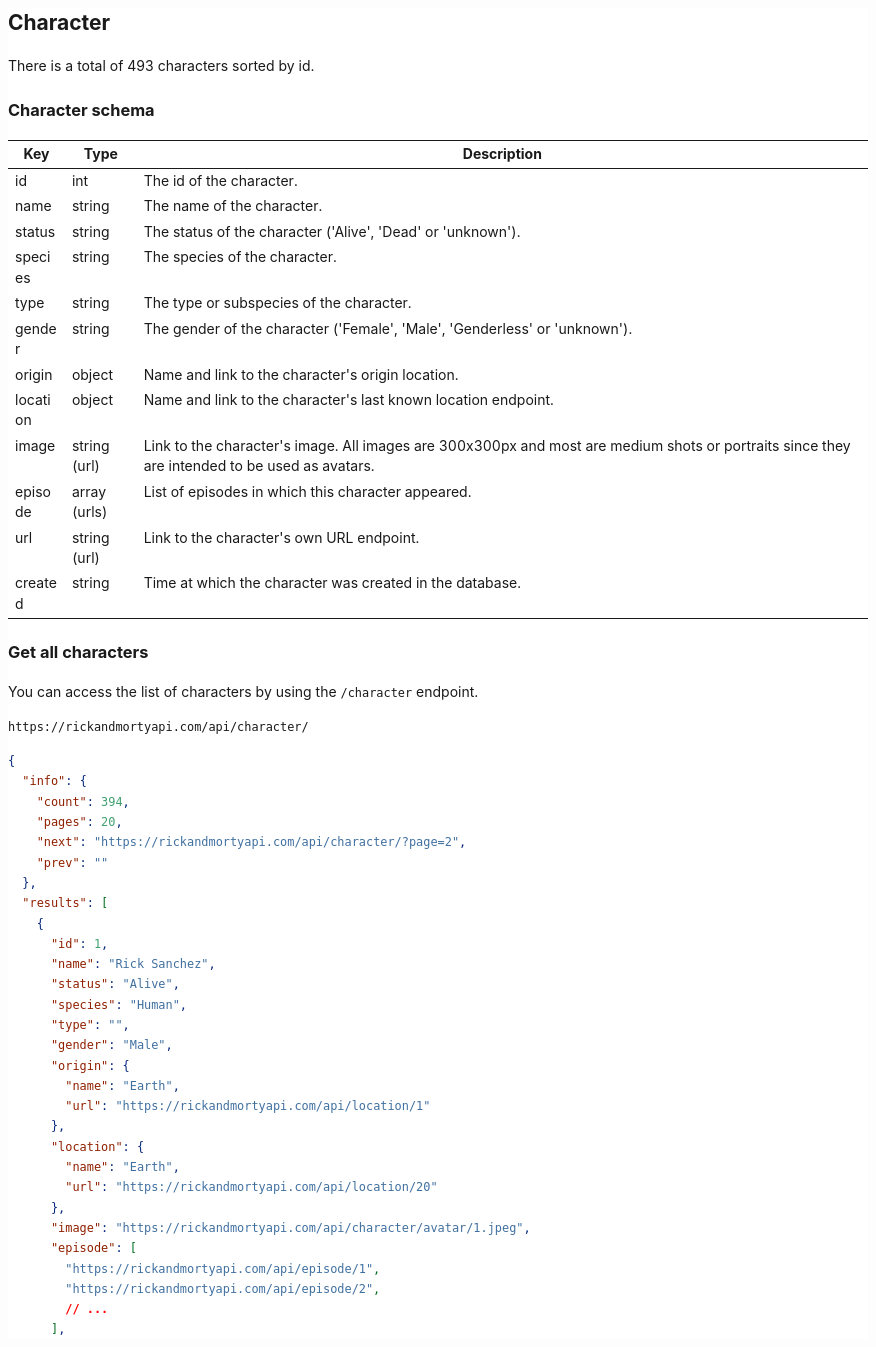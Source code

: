 ## Character
There is a total of 493 characters sorted by id.

### Character schema
|Key|Type|Description|
|---|---|---|
|id|int|The id of the character.
|name|string|The name of the character.
|status|string|The status of the character ('Alive', 'Dead' or 'unknown').
|species|string|The species of the character.
|type|string|The type or subspecies of the character.
|gender|string|The gender of the character ('Female', 'Male', 'Genderless' or 'unknown').
|origin|object|Name and link to the character's origin location.
|location|object|Name and link to the character's last known location endpoint.
|image|string (url)|Link to the character's image. All images are 300x300px and most are medium shots or portraits since they are intended to be used as avatars.
|episode|array (urls)|List of episodes in which this character appeared.
|url|string (url)|Link to the character's own URL endpoint.
|created|string|Time at which the character was created in the database.

### Get all characters
You can access the list of characters by using the `/character` endpoint.
```
https://rickandmortyapi.com/api/character/
```
```json
{
  "info": {
    "count": 394,
    "pages": 20,
    "next": "https://rickandmortyapi.com/api/character/?page=2",
    "prev": ""
  },
  "results": [
    {
      "id": 1,
      "name": "Rick Sanchez",
      "status": "Alive",
      "species": "Human",
      "type": "",
      "gender": "Male",
      "origin": {
        "name": "Earth",
        "url": "https://rickandmortyapi.com/api/location/1"
      },
      "location": {
        "name": "Earth",
        "url": "https://rickandmortyapi.com/api/location/20"
      },
      "image": "https://rickandmortyapi.com/api/character/avatar/1.jpeg",
      "episode": [
        "https://rickandmortyapi.com/api/episode/1",
        "https://rickandmortyapi.com/api/episode/2",
        // ...
      ],
```